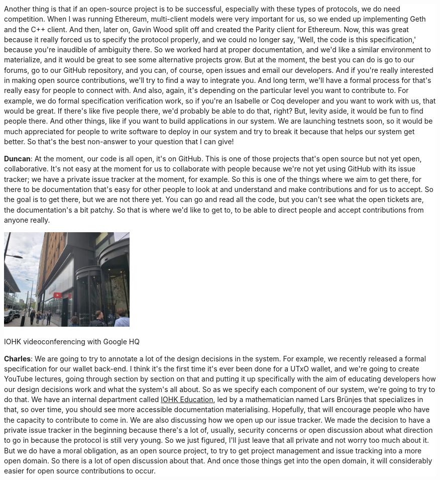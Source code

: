 Another thing is that if an open-source project is to be successful, especially with these types of protocols, we do need competition. When I was running Ethereum, multi-client models were very important for us, so we ended up implementing Geth and the C++ client. And then, later on, Gavin Wood split off and created the Parity client for Ethereum. Now, this was great because it really forced us to specify the protocol properly, and we could no longer say, 'Well, the code is this specification,' because you're inaudible of ambiguity there. So we worked hard at proper documentation, and we'd like a similar environment to materialize, and it would be great to see some alternative projects grow. But at the moment, the best you can do is go to our forums, go to our GitHub repository, and you can, of course, open issues and email our developers. And if you're really interested in making open source contributions, we'll try to find a way to integrate you. And long term, we'll have a formal process for that's really easy for people to connect with. And also, again, it's depending on the particular level you want to contribute to. For example, we do formal specification verification work, so if you're an Isabelle or Coq developer and you want to work with us, that would be great. If there's like five people there, we'd probably be able to do that, right? But, levity aside, it would be fun to find people there. And other things, like if you want to build applications in our system. We are launching testnets soon, so it would be much appreciated for people to write software to deploy in our system and try to break it because that helps our system get better. So that's the best non-answer to your question that I can give!

**Duncan**: At the moment, our code is all open, it's on GitHub. This is one of those projects that's open source but not yet open, collaborative. It's not easy at the moment for us to collaborate with people because we're not yet using GitHub with its issue tracker; we have a private issue tracker at the moment, for example. So this is one of the things where we aim to get there, for there to be documentation that's easy for other people to look at and understand and make contributions and for us to accept. So the goal is to get there, but we are not there yet. You can go and read all the code, but you can't see what the open tickets are, the documentation's a bit patchy. So that is where we'd like to get to, to be able to direct people and accept contributions from anyone really.

![](img/2018-06-28-iohk-make-a-visit-to-googles-london-offices.008.jpeg) 

IOHK videoconferencing with Google HQ

**Charles**: We are going to try to annotate a lot of the design decisions in the system. For example, we recently released a formal specification for our wallet back-end. I think it's the first time it's ever been done for a UTxO wallet, and we're going to create YouTube lectures, going through section by section on that and putting it up specifically with the aim of educating developers how our design decisions work and what the system's all about. So as we specify each component of our system, we're going to try to do that. We have an internal department called [IOHK Education](/en/education/ "IOHK Education, iohk.io"), led by a mathematician named Lars Brünjes that specializes in that, so over time, you should see more accessible documentation materialising. Hopefully, that will encourage people who have the capacity to contribute to come in. We are also discussing how we open up our issue tracker. We made the decision to have a private issue tracker in the beginning because there's a lot of, usually, security concerns or open discussion about what direction to go in because the protocol is still very young. So we just figured, I'll just leave that all private and not worry too much about it. But we do have a moral obligation, as an open source project, to try to get project management and issue tracking into a more open domain. So there is a lot of open discussion about that. And once those things get into the open domain, it will considerably easier for open source contributions to occur.
